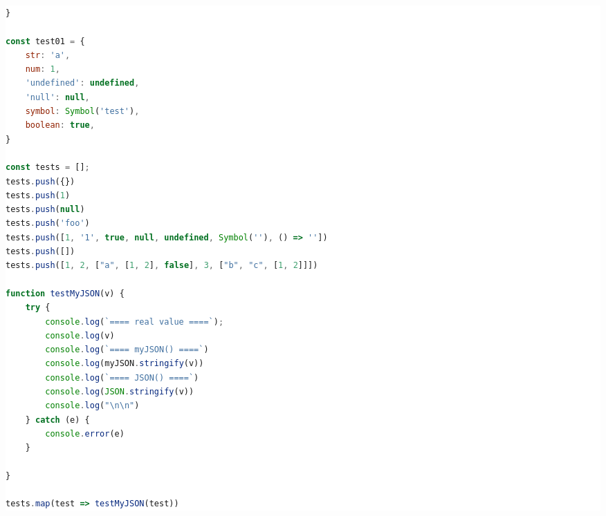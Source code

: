 ```javascript
}

const test01 = {
	str: 'a',
	num: 1,
	'undefined': undefined,
	'null': null,
	symbol: Symbol('test'),
	boolean: true,
}

const tests = [];
tests.push({})
tests.push(1)
tests.push(null)
tests.push('foo')
tests.push([1, '1', true, null, undefined, Symbol(''), () => ''])
tests.push([])
tests.push([1, 2, ["a", [1, 2], false], 3, ["b", "c", [1, 2]]])

function testMyJSON(v) {
	try {
		console.log(`==== real value ====`);
		console.log(v)
		console.log(`==== myJSON() ====`)
		console.log(myJSON.stringify(v))
		console.log(`==== JSON() ====`)
		console.log(JSON.stringify(v))
		console.log("\n\n")
	} catch (e) {
		console.error(e)
	}

}

tests.map(test => testMyJSON(test))
```
